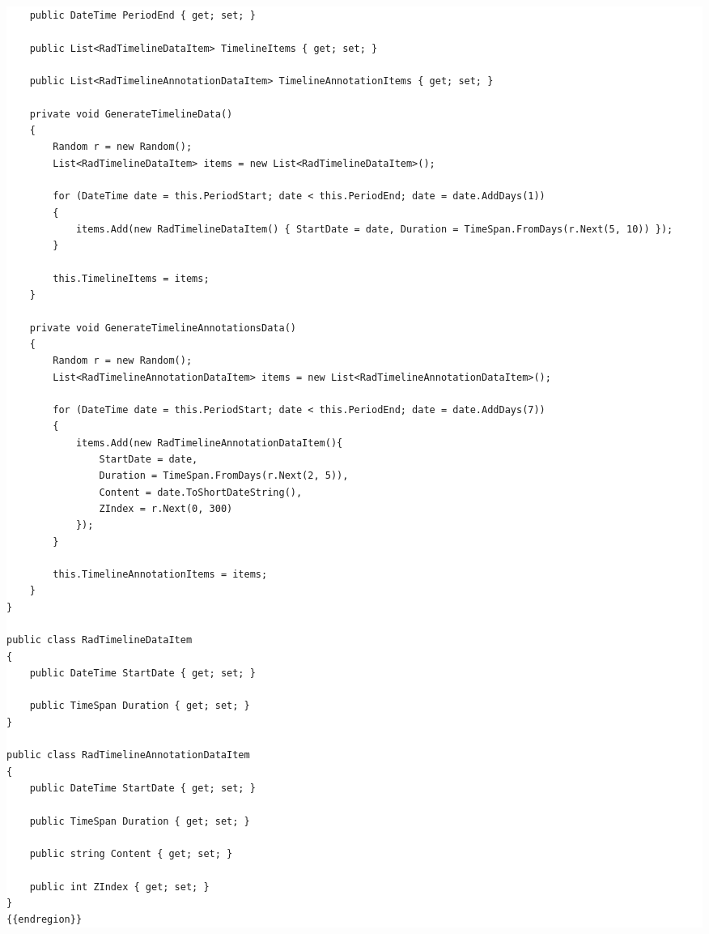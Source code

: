 	    public DateTime PeriodEnd { get; set; }
	
	    public List<RadTimelineDataItem> TimelineItems { get; set; }
	
	    public List<RadTimelineAnnotationDataItem> TimelineAnnotationItems { get; set; }
	
	    private void GenerateTimelineData()
	    {
	        Random r = new Random();
	        List<RadTimelineDataItem> items = new List<RadTimelineDataItem>();
	
	        for (DateTime date = this.PeriodStart; date < this.PeriodEnd; date = date.AddDays(1))
	        {
	            items.Add(new RadTimelineDataItem() { StartDate = date, Duration = TimeSpan.FromDays(r.Next(5, 10)) });
	        }
	
	        this.TimelineItems = items;
	    }
	
	    private void GenerateTimelineAnnotationsData()
	    {
	        Random r = new Random();
	        List<RadTimelineAnnotationDataItem> items = new List<RadTimelineAnnotationDataItem>();
	
	        for (DateTime date = this.PeriodStart; date < this.PeriodEnd; date = date.AddDays(7))
	        {
	            items.Add(new RadTimelineAnnotationDataItem(){
	                StartDate = date,
	                Duration = TimeSpan.FromDays(r.Next(2, 5)),
	                Content = date.ToShortDateString(),
	                ZIndex = r.Next(0, 300)
	            });
	        }
	
	        this.TimelineAnnotationItems = items;
	    }
	}
	
	public class RadTimelineDataItem
	{
	    public DateTime StartDate { get; set; }
	
	    public TimeSpan Duration { get; set; }
	}
	
	public class RadTimelineAnnotationDataItem
	{
	    public DateTime StartDate { get; set; }
	
	    public TimeSpan Duration { get; set; }
	
	    public string Content { get; set; }
	
	    public int ZIndex { get; set; }
	}
	{{endregion}}
